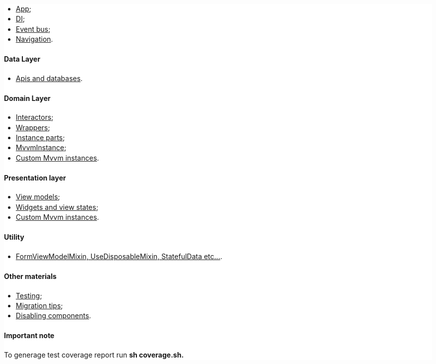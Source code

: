 * [App](https://github.com/red-collar-dev/umvvm/blob/main/packages/umvvm/doc/app.md);
* [DI](https://github.com/red-collar-dev/umvvm/blob/main/packages/umvvm/doc/di.md);
* [Event bus](https://github.com/red-collar-dev/umvvm/blob/main/packages/umvvm/doc/event_bus.md);
* [Navigation](https://github.com/red-collar-dev/umvvm/blob/main/packages/umvvm/doc/navigation.md).

#### Data Layer

* [Apis and databases](https://github.com/red-collar-dev/umvvm/blob/main/packages/umvvm/doc/apis.md). 

#### Domain Layer

* [Interactors](https://github.com/red-collar-dev/umvvm/blob/main/packages/umvvm/doc/interactor.md);
* [Wrappers](https://github.com/red-collar-dev/umvvm/blob/main/packages/umvvm/doc/wrapper.md);
* [Instance parts](https://github.com/red-collar-dev/umvvm/blob/main/packages/umvvm/doc/instance_part.md);
* [MvvmInstance](https://github.com/red-collar-dev/umvvm/blob/main/packages/umvvm/doc/mvvm_instance.md);
* [Custom Mvvm instances](https://github.com/red-collar-dev/umvvm/blob/main/packages/umvvm/doc/custom_instances.md).

#### Presentation layer

* [View models](https://github.com/red-collar-dev/umvvm/blob/main/packages/umvvm/doc/view_model.md);
* [Widgets and view states](https://github.com/red-collar-dev/umvvm/blob/main/packages/umvvm/doc/widget.md);
* [Custom Mvvm instances](https://github.com/red-collar-dev/umvvm/blob/main/packages/umvvm/doc/custom_instances.md).

#### Utility

* [FormViewModelMixin, UseDisposableMixin, StatefulData etc...](https://github.com/red-collar-dev/umvvm/blob/main/packages/umvvm/doc/utility.md).

#### Other materials

* [Testing](https://github.com/red-collar-dev/umvvm/blob/main/packages/umvvm/doc/testing.md);
* [Migration tips](https://github.com/red-collar-dev/umvvm/blob/main/packages/umvvm/doc/migration.md);
* [Disabling components](https://github.com/red-collar-dev/umvvm/blob/main/packages/umvvm/doc/disabling_components.md).

#### Important note

To generage test coverage report run <b>sh coverage.sh.</b>
